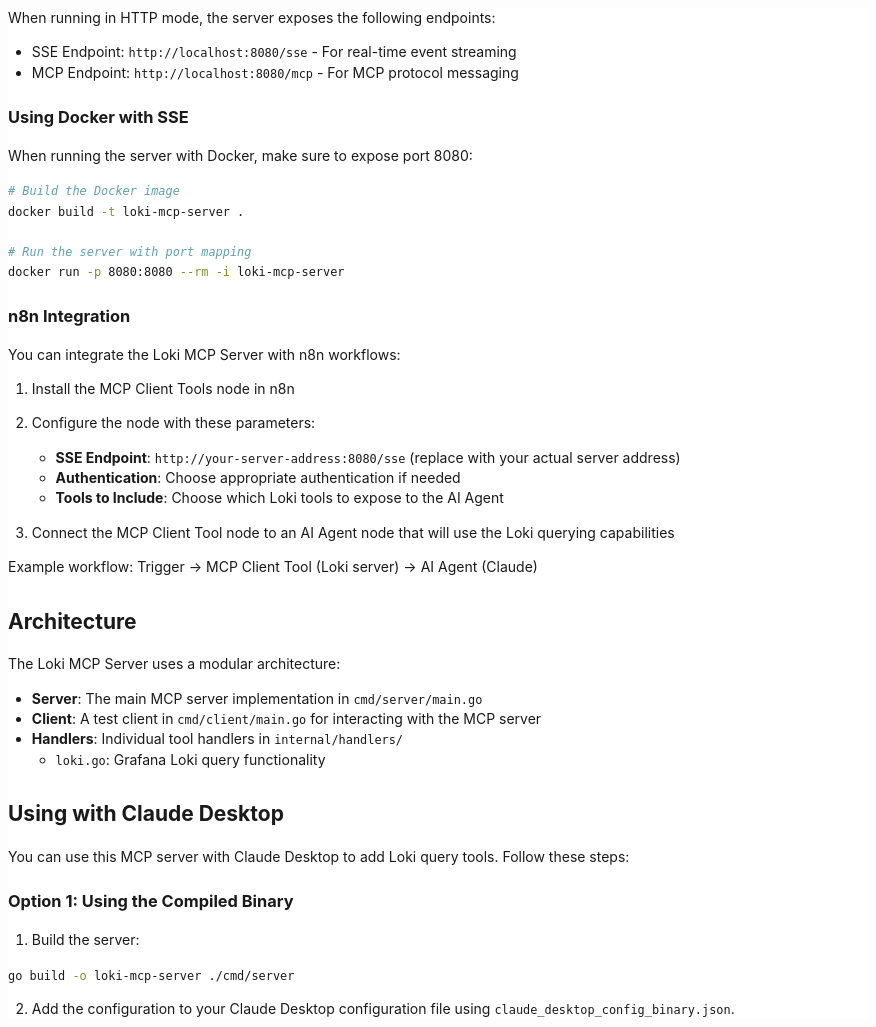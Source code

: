 When running in HTTP mode, the server exposes the following endpoints:

- SSE Endpoint: `http://localhost:8080/sse` - For real-time event streaming
- MCP Endpoint: `http://localhost:8080/mcp` - For MCP protocol messaging

### Using Docker with SSE

When running the server with Docker, make sure to expose port 8080:

```bash
# Build the Docker image
docker build -t loki-mcp-server .

# Run the server with port mapping
docker run -p 8080:8080 --rm -i loki-mcp-server
```

### n8n Integration

You can integrate the Loki MCP Server with n8n workflows:

1. Install the MCP Client Tools node in n8n

2. Configure the node with these parameters:
   - **SSE Endpoint**: `http://your-server-address:8080/sse` (replace with your actual server address)
   - **Authentication**: Choose appropriate authentication if needed
   - **Tools to Include**: Choose which Loki tools to expose to the AI Agent

3. Connect the MCP Client Tool node to an AI Agent node that will use the Loki querying capabilities

Example workflow:
Trigger → MCP Client Tool (Loki server) → AI Agent (Claude)

## Architecture

The Loki MCP Server uses a modular architecture:

- **Server**: The main MCP server implementation in `cmd/server/main.go`
- **Client**: A test client in `cmd/client/main.go` for interacting with the MCP server
- **Handlers**: Individual tool handlers in `internal/handlers/`
  - `loki.go`: Grafana Loki query functionality

## Using with Claude Desktop

You can use this MCP server with Claude Desktop to add Loki query tools. Follow these steps:

### Option 1: Using the Compiled Binary

1. Build the server:
```bash
go build -o loki-mcp-server ./cmd/server
```

2. Add the configuration to your Claude Desktop configuration file using `claude_desktop_config_binary.json`.
